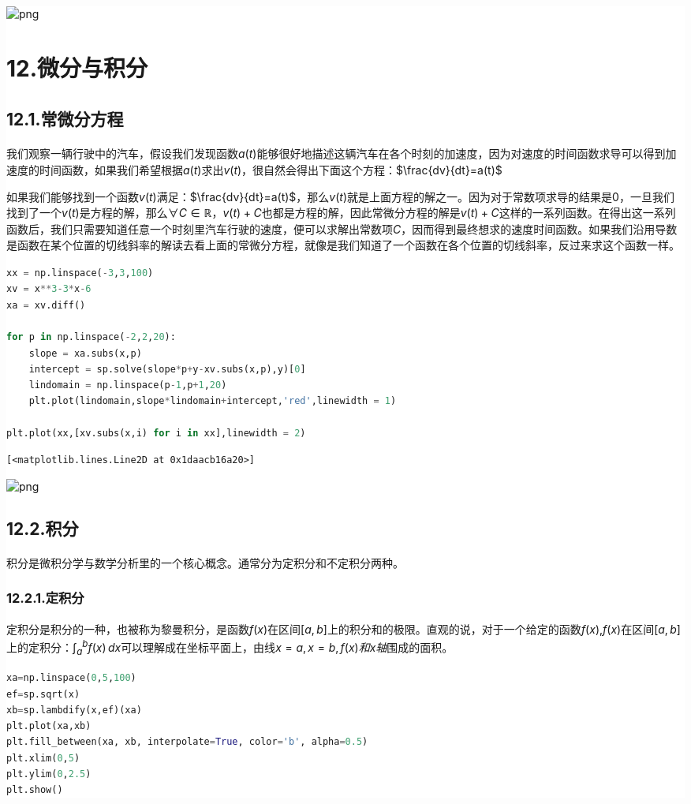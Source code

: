     
![png](37._%E5%BE%AE%E7%A7%AF%E5%88%86_files/37._%E5%BE%AE%E7%A7%AF%E5%88%86_101_1.png)
    


# 12.微分与积分
## 12.1.常微分方程
我们观察一辆行驶中的汽车，假设我们发现函数$a(t)$能够很好地描述这辆汽车在各个时刻的加速度，因为对速度的时间函数求导可以得到加速度的时间函数，如果我们希望根据$a(t)$求出$v(t)$，很自然会得出下面这个方程：$\frac{dv}{dt}=a(t)$

如果我们能够找到一个函数$v(t)$满足：$\frac{dv}{dt}=a(t)$，那么$v(t)$就是上面方程的解之一。因为对于常数项求导的结果是$0$，一旦我们找到了一个$v(t)$是方程的解，那么$\forall C \in \mathbb{R}，v(t)+C$也都是方程的解，因此常微分方程的解是$v(t)+C$这样的一系列函数。在得出这一系列函数后，我们只需要知道任意一个时刻里汽车行驶的速度，便可以求解出常数项$C$，因而得到最终想求的速度时间函数。如果我们沿用导数是函数在某个位置的切线斜率的解读去看上面的常微分方程，就像是我们知道了一个函数在各个位置的切线斜率，反过来求这个函数一样。


```python
xx = np.linspace(-3,3,100)
xv = x**3-3*x-6
xa = xv.diff()

for p in np.linspace(-2,2,20):
    slope = xa.subs(x,p)
    intercept = sp.solve(slope*p+y-xv.subs(x,p),y)[0]
    lindomain = np.linspace(p-1,p+1,20)
    plt.plot(lindomain,slope*lindomain+intercept,'red',linewidth = 1)

plt.plot(xx,[xv.subs(x,i) for i in xx],linewidth = 2)
```




    [<matplotlib.lines.Line2D at 0x1daacb16a20>]




    
![png](37._%E5%BE%AE%E7%A7%AF%E5%88%86_files/37._%E5%BE%AE%E7%A7%AF%E5%88%86_103_1.png)
    


## 12.2.积分
积分是微积分学与数学分析里的一个核心概念。通常分为定积分和不定积分两种。
### 12.2.1.定积分
定积分是积分的一种，也被称为黎曼积分，是函数$f(x)$在区间$[a,b]$上的积分和的极限。直观的说，对于一个给定的函数$f(x)$,$f(x)$在区间$[a,b]$上的定积分：$\int_{a}^{b} f{\left (x \right )}\, dx$可以理解成在坐标平面上，由线$x=a,x=b,f(x)和x轴$围成的面积。


```python
xa=np.linspace(0,5,100)
ef=sp.sqrt(x)
xb=sp.lambdify(x,ef)(xa)
plt.plot(xa,xb)
plt.fill_between(xa, xb, interpolate=True, color='b', alpha=0.5)
plt.xlim(0,5)
plt.ylim(0,2.5)
plt.show()
```

